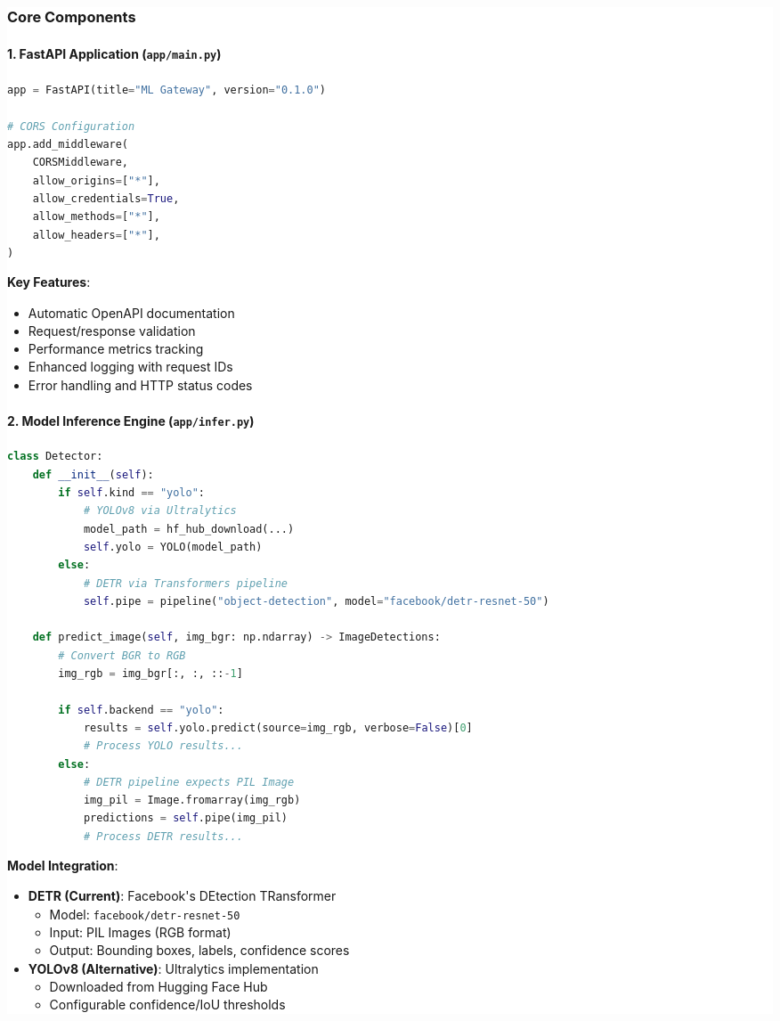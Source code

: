### Core Components

#### 1. **FastAPI Application** (`app/main.py`)
```python
app = FastAPI(title="ML Gateway", version="0.1.0")

# CORS Configuration
app.add_middleware(
    CORSMiddleware,
    allow_origins=["*"],
    allow_credentials=True,
    allow_methods=["*"],
    allow_headers=["*"],
)
```

**Key Features**:
- Automatic OpenAPI documentation
- Request/response validation
- Performance metrics tracking
- Enhanced logging with request IDs
- Error handling and HTTP status codes

#### 2. **Model Inference Engine** (`app/infer.py`)
```python
class Detector:
    def __init__(self):
        if self.kind == "yolo":
            # YOLOv8 via Ultralytics
            model_path = hf_hub_download(...)
            self.yolo = YOLO(model_path)
        else:
            # DETR via Transformers pipeline
            self.pipe = pipeline("object-detection", model="facebook/detr-resnet-50")
    
    def predict_image(self, img_bgr: np.ndarray) -> ImageDetections:
        # Convert BGR to RGB
        img_rgb = img_bgr[:, :, ::-1]
        
        if self.backend == "yolo":
            results = self.yolo.predict(source=img_rgb, verbose=False)[0]
            # Process YOLO results...
        else:
            # DETR pipeline expects PIL Image
            img_pil = Image.fromarray(img_rgb)
            predictions = self.pipe(img_pil)
            # Process DETR results...
```

**Model Integration**:
- **DETR (Current)**: Facebook's DEtection TRansformer
  - Model: `facebook/detr-resnet-50`
  - Input: PIL Images (RGB format)
  - Output: Bounding boxes, labels, confidence scores
- **YOLOv8 (Alternative)**: Ultralytics implementation
  - Downloaded from Hugging Face Hub
  - Configurable confidence/IoU thresholds
